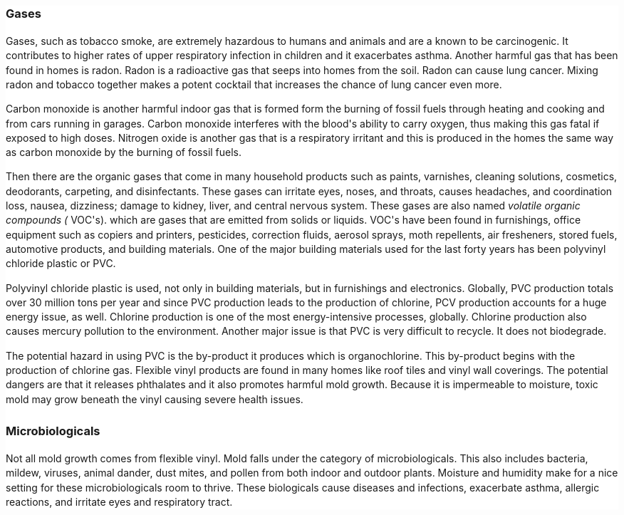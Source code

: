 <h3>
  Gases
 </h3>
 <p>
  Gases, such as tobacco smoke, are extremely hazardous to humans and animals and are a known to be carcinogenic. It contributes to higher rates of upper respiratory infection in children and it exacerbates asthma. Another harmful gas that has been found in homes is radon. Radon is a radioactive gas that seeps into homes from the soil. Radon can cause lung cancer. Mixing radon and tobacco together makes a potent cocktail that increases the chance of lung cancer even more.
 </p>
<p>
  Carbon monoxide is another harmful indoor gas that is formed form the burning of fossil fuels through heating and cooking and from cars running in garages. Carbon monoxide interferes with the blood's ability to carry oxygen, thus making this gas fatal if exposed to high doses. Nitrogen oxide is another gas that is a respiratory irritant and this is produced in the homes the same way as carbon monoxide by the burning of fossil fuels.
 </p>
<p>
  Then there are the organic gases that come in many household products such as paints, varnishes, cleaning solutions, cosmetics, deodorants, carpeting, and disinfectants. These gases can irritate eyes, noses, and throats, causes headaches, and coordination loss, nausea, dizziness; damage to kidney, liver, and central nervous system. These gases are also named
  <i>
   volatile organic compounds (
  </i>
  VOC's). which are gases that are emitted from solids or liquids. VOC's have been found in furnishings, office equipment such as copiers and printers, pesticides, correction fluids, aerosol sprays, moth repellents, air fresheners, stored fuels, automotive products, and building materials. One of the major building materials used for the last forty years has been polyvinyl chloride plastic or PVC.
 </p>
<p>
  Polyvinyl chloride plastic is used, not only in building materials, but in furnishings and electronics. Globally, PVC production totals over 30 million tons per year and since PVC production leads to the production of chlorine, PCV production accounts for a huge energy issue, as well. Chlorine production is one of the most energy-intensive processes, globally. Chlorine production also causes mercury pollution to the environment. Another major issue is that PVC is very difficult to recycle. It does not biodegrade.
 </p>
<p>
  The potential hazard in using PVC is the by-product it produces which is organochlorine. This by-product begins with the production of chlorine gas. Flexible vinyl products are found in many homes like roof tiles and vinyl wall coverings. The potential dangers are that it releases phthalates and it also promotes harmful mold growth. Because it is impermeable to moisture, toxic mold may grow beneath the vinyl causing severe health issues.
 </p>

<h3>
  Microbiologicals
 </h3>
 <p>
  Not all mold growth comes from flexible vinyl. Mold falls under the category of microbiologicals. This also includes bacteria, mildew, viruses, animal dander, dust mites, and pollen from both indoor and outdoor plants. Moisture and humidity make for a nice setting for these microbiologicals room to thrive. These biologicals cause diseases and infections, exacerbate asthma, allergic reactions, and irritate eyes and respiratory tract.
 </p>
